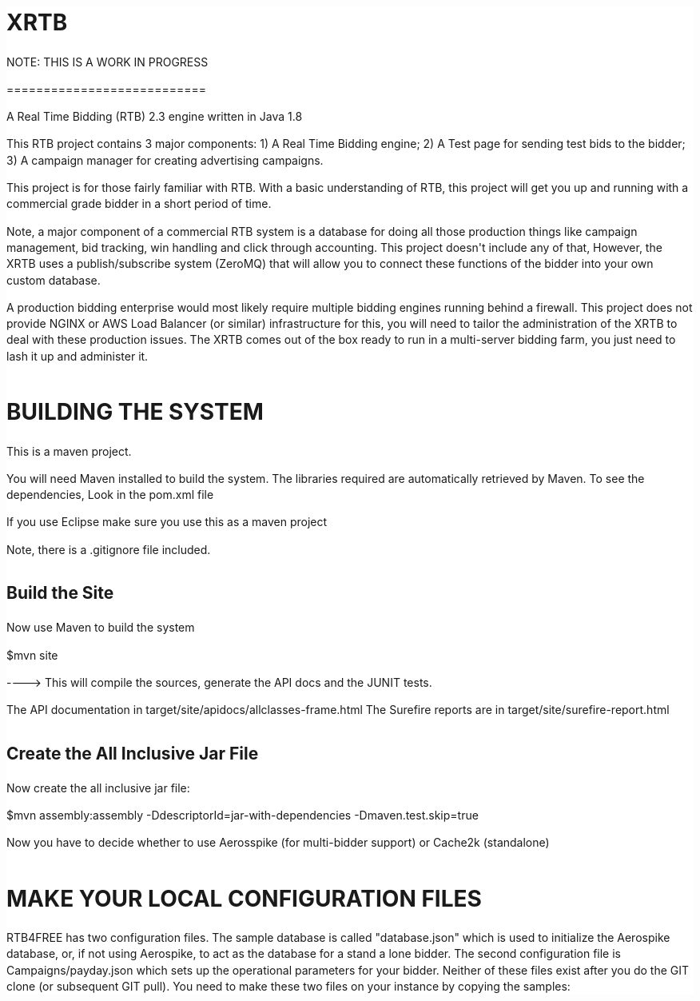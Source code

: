 XRTB
=====================

NOTE: THIS IS A WORK IN PROGRESS

===========================

A Real Time Bidding (RTB) 2.3 engine written in Java 1.8

This RTB project contains 3 major components: 1) A Real Time Bidding engine; 2) A Test page for sending
test bids to the bidder; 3) A campaign manager for creating advertising campaigns.

This project is for those fairly familiar with RTB. With a basic understanding of RTB, this project will get you up and running with a commercial grade bidder in a short period of time.

Note, a major component of a commercial RTB system is a database for doing all those production things like campaign management, bid tracking, win handling and click through accounting. This project doesn't include any of that, However, the XRTB uses a publish/subscribe system (ZeroMQ) that will allow you to connect these functions of the bidder into your own custom database.

A production bidding enterprise would most likely require multiple bidding engines running behind a firewall. This project does not provide NGINX or AWS Load Balancer (or similar) infrastructure for this, you will need to tailor the 
administration of the XRTB to deal with these production issues. The XRTB comes out of the box ready to run in
a multi-server bidding farm, you just need to lash it up and administer it.


BUILDING THE SYSTEM
=======================
This is a maven project.

You will need Maven installed to build the system. The libraries required are automatically retrieved by Maven. To see the dependencies, Look in the pom.xml file

If you use Eclipse make sure you use this as a maven project

Note, there is a .gitignore file included.

Build the Site
----------------------------------------
Now use Maven to build the system

$mvn site

----> This will compile the sources, generate the API docs and the JUNIT tests.

The API documentation in target/site/apidocs/allclasses-frame.html
The Surefire reports are in target/site/surefire-report.html

Create the All Inclusive Jar File
--------------------------------------
Now create the all inclusive jar file:

$mvn assembly:assembly -DdescriptorId=jar-with-dependencies  -Dmaven.test.skip=true

Now you have to decide whether to use Aerosspike (for multi-bidder support) or Cache2k (standalone)

MAKE YOUR LOCAL CONFIGURATION FILES
=============================================
RTB4FREE has two configuration files. The sample database is called "database.json" which is used to initialize the 
Aerospike database, or, if not using Aerospike, to act as the database for a stand a lone bidder. The second 
configuration file is Campaigns/payday.json which sets up the operational parameters for your bidder. 
Neither of these files exist after you do the GIT clone (or subsequent GIT pull). You need to make these two 
files on your instance by copying the samples:
